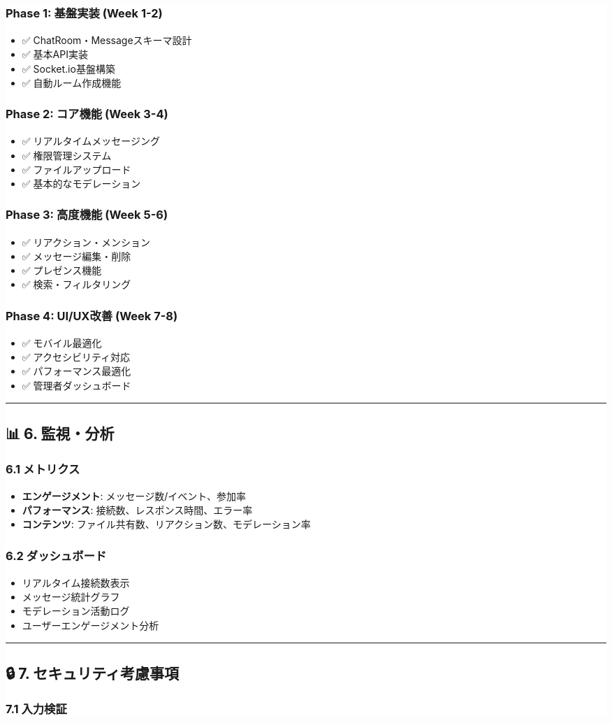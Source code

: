 ### **Phase 1: 基盤実装 (Week 1-2)**

- ✅ ChatRoom・Messageスキーマ設計
- ✅ 基本API実装
- ✅ Socket.io基盤構築
- ✅ 自動ルーム作成機能

### **Phase 2: コア機能 (Week 3-4)**

- ✅ リアルタイムメッセージング
- ✅ 権限管理システム
- ✅ ファイルアップロード
- ✅ 基本的なモデレーション

### **Phase 3: 高度機能 (Week 5-6)**

- ✅ リアクション・メンション
- ✅ メッセージ編集・削除
- ✅ プレゼンス機能
- ✅ 検索・フィルタリング

### **Phase 4: UI/UX改善 (Week 7-8)**

- ✅ モバイル最適化
- ✅ アクセシビリティ対応
- ✅ パフォーマンス最適化
- ✅ 管理者ダッシュボード

---

## 📊 **6. 監視・分析**

### **6.1 メトリクス**

- **エンゲージメント**: メッセージ数/イベント、参加率
- **パフォーマンス**: 接続数、レスポンス時間、エラー率
- **コンテンツ**: ファイル共有数、リアクション数、モデレーション率

### **6.2 ダッシュボード**

- リアルタイム接続数表示
- メッセージ統計グラフ
- モデレーション活動ログ
- ユーザーエンゲージメント分析

---

## 🔒 **7. セキュリティ考慮事項**

### **7.1 入力検証**
